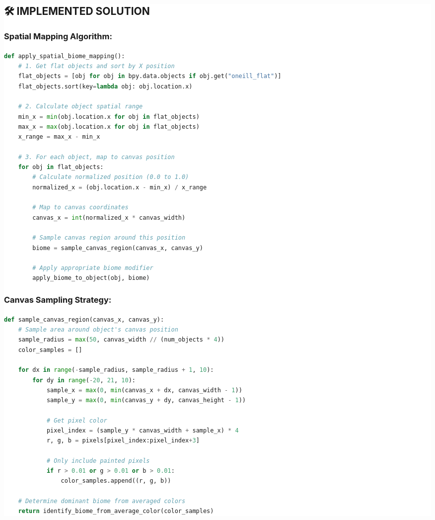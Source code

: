 ## 🛠️ IMPLEMENTED SOLUTION

### Spatial Mapping Algorithm:
```python
def apply_spatial_biome_mapping():
    # 1. Get flat objects and sort by X position
    flat_objects = [obj for obj in bpy.data.objects if obj.get("oneill_flat")]
    flat_objects.sort(key=lambda obj: obj.location.x)
    
    # 2. Calculate object spatial range
    min_x = min(obj.location.x for obj in flat_objects)
    max_x = max(obj.location.x for obj in flat_objects)
    x_range = max_x - min_x
    
    # 3. For each object, map to canvas position
    for obj in flat_objects:
        # Calculate normalized position (0.0 to 1.0)
        normalized_x = (obj.location.x - min_x) / x_range
        
        # Map to canvas coordinates
        canvas_x = int(normalized_x * canvas_width)
        
        # Sample canvas region around this position
        biome = sample_canvas_region(canvas_x, canvas_y)
        
        # Apply appropriate biome modifier
        apply_biome_to_object(obj, biome)
```

### Canvas Sampling Strategy:
```python
def sample_canvas_region(canvas_x, canvas_y):
    # Sample area around object's canvas position
    sample_radius = max(50, canvas_width // (num_objects * 4))
    color_samples = []
    
    for dx in range(-sample_radius, sample_radius + 1, 10):
        for dy in range(-20, 21, 10):
            sample_x = max(0, min(canvas_x + dx, canvas_width - 1))
            sample_y = max(0, min(canvas_y + dy, canvas_height - 1))
            
            # Get pixel color
            pixel_index = (sample_y * canvas_width + sample_x) * 4
            r, g, b = pixels[pixel_index:pixel_index+3]
            
            # Only include painted pixels
            if r > 0.01 or g > 0.01 or b > 0.01:
                color_samples.append((r, g, b))
    
    # Determine dominant biome from averaged colors
    return identify_biome_from_average_color(color_samples)
```
